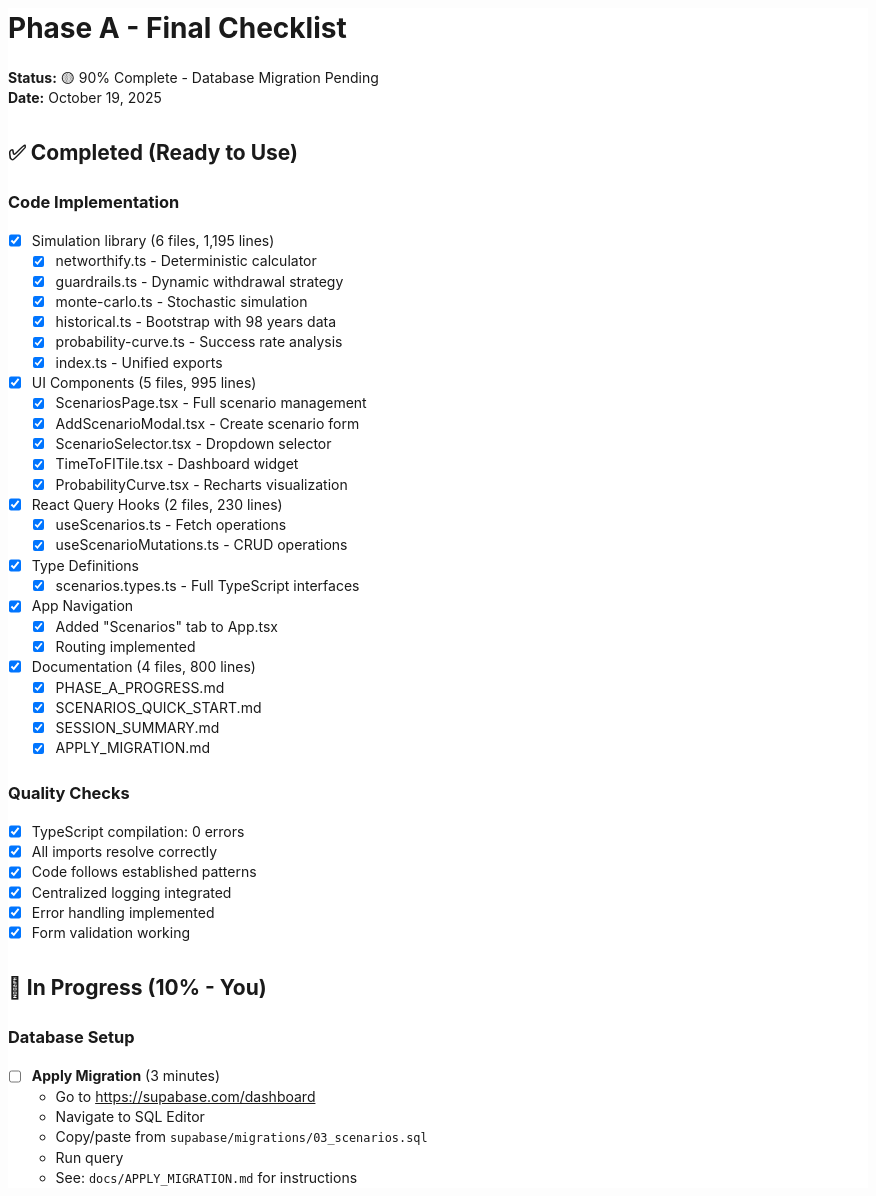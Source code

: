 # Phase A - Final Checklist

**Status:** 🟡 90% Complete - Database Migration Pending  
**Date:** October 19, 2025

## ✅ Completed (Ready to Use)

### Code Implementation
- [x] Simulation library (6 files, 1,195 lines)
  - [x] networthify.ts - Deterministic calculator
  - [x] guardrails.ts - Dynamic withdrawal strategy
  - [x] monte-carlo.ts - Stochastic simulation
  - [x] historical.ts - Bootstrap with 98 years data
  - [x] probability-curve.ts - Success rate analysis
  - [x] index.ts - Unified exports

- [x] UI Components (5 files, 995 lines)
  - [x] ScenariosPage.tsx - Full scenario management
  - [x] AddScenarioModal.tsx - Create scenario form
  - [x] ScenarioSelector.tsx - Dropdown selector
  - [x] TimeToFITile.tsx - Dashboard widget
  - [x] ProbabilityCurve.tsx - Recharts visualization

- [x] React Query Hooks (2 files, 230 lines)
  - [x] useScenarios.ts - Fetch operations
  - [x] useScenarioMutations.ts - CRUD operations

- [x] Type Definitions
  - [x] scenarios.types.ts - Full TypeScript interfaces

- [x] App Navigation
  - [x] Added "Scenarios" tab to App.tsx
  - [x] Routing implemented

- [x] Documentation (4 files, 800 lines)
  - [x] PHASE_A_PROGRESS.md
  - [x] SCENARIOS_QUICK_START.md
  - [x] SESSION_SUMMARY.md
  - [x] APPLY_MIGRATION.md

### Quality Checks
- [x] TypeScript compilation: 0 errors
- [x] All imports resolve correctly
- [x] Code follows established patterns
- [x] Centralized logging integrated
- [x] Error handling implemented
- [x] Form validation working

## 🔄 In Progress (10% - You)

### Database Setup
- [ ] **Apply Migration** (3 minutes)
  - Go to https://supabase.com/dashboard
  - Navigate to SQL Editor
  - Copy/paste from `supabase/migrations/03_scenarios.sql`
  - Run query
  - See: `docs/APPLY_MIGRATION.md` for instructions
